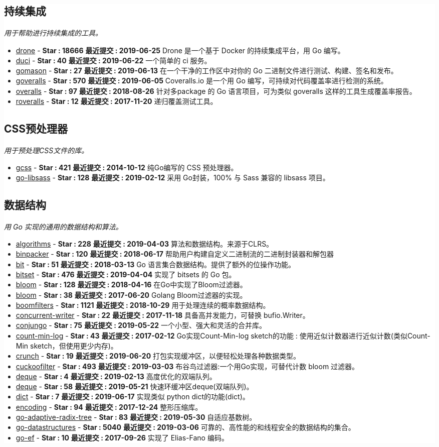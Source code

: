 ## 持续集成

*用于帮助进行持续集成的工具。*

* [drone](https://github.com/drone/drone) - **Star : 18666** **最近提交 : 2019-06-25**  Drone 是一个基于 Docker 的持续集成平台，用 Go 编写。
* [duci](https://github.com/duck8823/duci) - **Star : 40** **最近提交 : 2019-06-22**  一个简单的 ci 服务。
* [gomason](https://github.com/nikogura/gomason) - **Star : 27** **最近提交 : 2019-06-13**  在一个干净的工作区中对你的 Go 二进制文件进行测试、构建、签名和发布。
* [goveralls](https://github.com/mattn/goveralls) - **Star : 570** **最近提交 : 2019-06-05**  Coveralls.io 是一个用 Go 编写，可持续对代码覆盖率进行检测的系统。
* [overalls](https://github.com/go-playground/overalls) - **Star : 97** **最近提交 : 2018-08-26**  针对多package 的 Go 语言项目，可为类似 goveralls 这样的工具生成覆盖率报告。
* [roveralls](https://github.com/LawrenceWoodman/roveralls) - **Star : 12** **最近提交 : 2017-11-20**  递归覆盖测试工具。

## CSS预处理器

*用于预处理CSS文件的库。*

* [gcss](https://github.com/yosssi/gcss) - **Star : 421** **最近提交 : 2014-10-12**  纯Go编写的 CSS 预处理器。
* [go-libsass](https://github.com/wellington/go-libsass) - **Star : 128** **最近提交 : 2019-02-12**   采用 Go封装，100% 与 Sass 兼容的 libsass 项目。

## 数据结构

*用 Go 实现的通用的数据结构和算法。*

* [algorithms](https://github.com/shady831213/algorithms) - **Star : 228** **最近提交 : 2019-04-03**  算法和数据结构。来源于CLRS。
* [binpacker](https://github.com/zhuangsirui/binpacker) - **Star : 120** **最近提交 : 2018-06-17**  帮助用户构建自定义二进制流的二进制封装器和解包器
* [bit](https://github.com/yourbasic/bit) - **Star : 51** **最近提交 : 2018-03-13**  Go 语言集合数据结构。提供了额外的位操作功能。
* [bitset](https://github.com/willf/bitset) - **Star : 476** **最近提交 : 2019-04-04**  实现了 bitsets 的 Go 包。
* [bloom](https://github.com/zhenjl/bloom) - **Star : 128** **最近提交 : 2018-04-16**  在Go中实现了Bloom过滤器。
* [bloom](https://github.com/yourbasic/bloom) - **Star : 38** **最近提交 : 2017-06-20**  Golang Bloom过滤器的实现。
* [boomfilters](https://github.com/tylertreat/BoomFilters) - **Star : 1121** **最近提交 : 2018-10-29**  用于处理连续的概率数据结构。
* [concurrent-writer](https://github.com/free/concurrent-writer) - **Star : 22** **最近提交 : 2017-11-18**  具备高并发能力，可替换 bufio.Writer。
* [conjungo](https://github.com/InVisionApp/conjungo) - **Star : 75** **最近提交 : 2019-05-22**  一个小型、强大和灵活的合并库。
* [count-min-log](https://github.com/seiflotfy/count-min-log) - **Star : 43** **最近提交 : 2017-02-12**  Go实现Count-Min-log sketch的功能 : 使用近似计数器进行近似计数(类似Count-Min sketch，但使用更少内存)。
* [crunch](https://github.com/superwhiskers/crunch) - **Star : 19** **最近提交 : 2019-06-20**  打包实现缓冲区，以便轻松处理各种数据类型。
* [cuckoofilter](https://github.com/seiflotfy/cuckoofilter) - **Star : 493** **最近提交 : 2019-03-03**  布谷鸟过滤器:一个用Go实现，可替代计数 bloom 过滤器。
* [deque](https://github.com/edwingeng/deque) - **Star : 4** **最近提交 : 2019-02-13**  高度优化的双端队列。
* [deque](https://github.com/gammazero/deque) - **Star : 58** **最近提交 : 2019-05-21**  快速环缓冲区deque(双端队列)。
* [dict](https://github.com/srfrog/dict) - **Star : 7** **最近提交 : 2019-06-17**  实现类似 python dict的功能(dict)。
* [encoding](https://github.com/zhenjl/encoding) - **Star : 94** **最近提交 : 2017-12-24**  整形压缩库。
* [go-adaptive-radix-tree](https://github.com/plar/go-adaptive-radix-tree) - **Star : 83** **最近提交 : 2019-05-30**  自适应基数树。
* [go-datastructures](https://github.com/Workiva/go-datastructures) - **Star : 5040** **最近提交 : 2019-03-06**  可靠的、高性能的和线程安全的数据结构的集合。
* [go-ef](https://github.com/amallia/go-ef) - **Star : 10** **最近提交 : 2017-09-26**  实现了 Elias-Fano 编码。